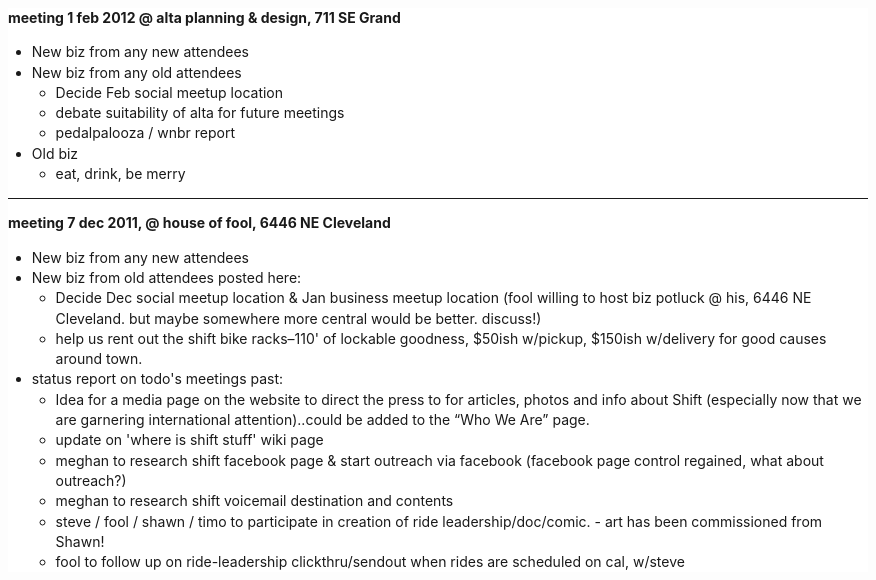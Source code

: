 <p>
<strong> meeting 1 feb 2012 @ alta planning &amp; design, 711 SE Grand</strong>
</p>
<ul>
<li><div> New biz from any new attendees</div>
</li>
<li><div> New biz from any old attendees</div>
<ul>
<li><div> Decide Feb social meetup location</div>
</li>
<li><div> debate suitability of alta for future meetings</div>
</li>
<li><div> pedalpalooza / wnbr report</div>
</li>
</ul>
</li>
<li><div> Old biz</div>
<ul>
<li><div> eat, drink, be merry</div>
</li>
</ul>
</li>
</ul>
<hr>

<p>
<strong> meeting 7 dec 2011, @ house of fool, 6446 NE Cleveland</strong>
</p>
<ul>
<li><div> New biz from any new attendees</div>
</li>
<li><div> New biz from old attendees posted here:</div>
<ul>
<li><div> Decide Dec social meetup location &amp; Jan business meetup location (fool willing to host biz potluck @ his, 6446 NE Cleveland.  but maybe somewhere more central would be better.  discuss!)</div>
</li>
<li><div>help us rent out the shift bike racks–110' of lockable goodness, $50ish w/pickup, $150ish w/delivery for good causes around town.</div>
</li>
</ul>
</li>
<li><div> status report on todo's meetings past:</div>
<ul>
<li><div>Idea for a media page on the website to direct the press to for articles, photos and info about Shift (especially now that we are garnering international attention)..could be added to the “Who We Are” page.</div>
</li>
<li><div> update on 'where is shift stuff' wiki page</div>
</li>
<li><div> meghan to research shift facebook page &amp; start outreach via facebook (facebook page control regained, what about outreach?)</div>
</li>
<li><div> meghan to research shift voicemail destination and contents</div>
</li>
<li><div> steve / fool / shawn / timo to participate in creation of ride leadership/doc/comic.  - art has been commissioned from Shawn!</div>
</li>
<li><div> fool to follow up on ride-leadership clickthru/sendout when rides are scheduled on cal, w/steve</div>
</li>
</ul>
</li>